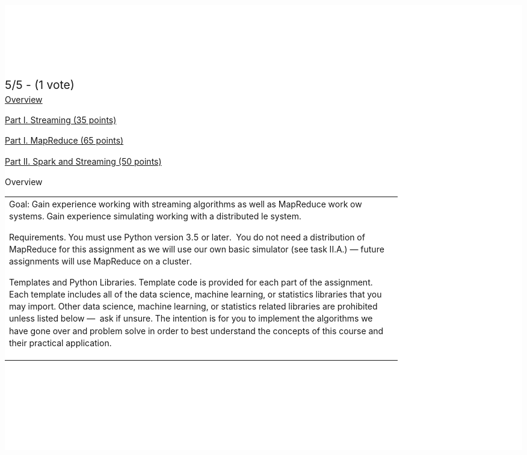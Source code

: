 <div class="kksr-stars-active" style="width: 138px;">
            <div class="kksr-star" style="padding-right: 4px">


<div class="kksr-icon" style="width: 24px; height: 24px;"></div>
        </div>
            <div class="kksr-star" style="padding-right: 4px">


<div class="kksr-icon" style="width: 24px; height: 24px;"></div>
        </div>
            <div class="kksr-star" style="padding-right: 4px">


<div class="kksr-icon" style="width: 24px; height: 24px;"></div>
        </div>
            <div class="kksr-star" style="padding-right: 4px">


<div class="kksr-icon" style="width: 24px; height: 24px;"></div>
        </div>
            <div class="kksr-star" style="padding-right: 4px">


<div class="kksr-icon" style="width: 24px; height: 24px;"></div>
        </div>
    </div>
</div>


<div class="kksr-legend" style="font-size: 19.2px;">
            5/5 - (1 vote)    </div>
    </div>
<u>Overview</u>

<u>Part I. Streaming (35 points)</u>

<u>Part I. MapReduce (65 points)</u>

<u>Part II. Spark and Streaming (50 points)</u>

Overview

<table style="height: 422px;" width="1058">
<tbody>
<tr>
<td width="639">Goal: Gain experience working with streaming algorithms as well as MapReduce work ow systems. Gain experience simulating working with a distributed le system.

Requirements. You must use Python version 3.5 or later.&nbsp; You do not need a distribution of MapReduce for this assignment as we will use our own basic simulator (see task II.A.) — future assignments will use MapReduce on a cluster.

Templates and Python Libraries. Template code is provided for each part of the assignment. Each template includes all of the data science, machine learning, or statistics libraries that you may import. Other data science, machine learning, or statistics related libraries are prohibited unless listed below —&nbsp; ask if unsure. The intention is for you to implement the algorithms we have gone over and problem solve in order to best understand the concepts of this course and their practical application.
